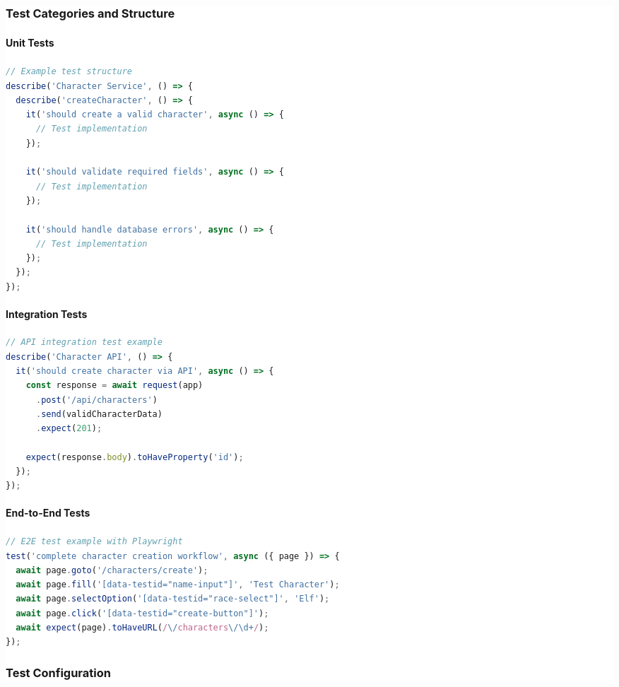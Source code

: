 
### Test Categories and Structure

#### Unit Tests
```typescript
// Example test structure
describe('Character Service', () => {
  describe('createCharacter', () => {
    it('should create a valid character', async () => {
      // Test implementation
    });
    
    it('should validate required fields', async () => {
      // Test implementation
    });
    
    it('should handle database errors', async () => {
      // Test implementation
    });
  });
});
```

#### Integration Tests
```typescript
// API integration test example
describe('Character API', () => {
  it('should create character via API', async () => {
    const response = await request(app)
      .post('/api/characters')
      .send(validCharacterData)
      .expect(201);
    
    expect(response.body).toHaveProperty('id');
  });
});
```

#### End-to-End Tests
```typescript
// E2E test example with Playwright
test('complete character creation workflow', async ({ page }) => {
  await page.goto('/characters/create');
  await page.fill('[data-testid="name-input"]', 'Test Character');
  await page.selectOption('[data-testid="race-select"]', 'Elf');
  await page.click('[data-testid="create-button"]');
  await expect(page).toHaveURL(/\/characters\/\d+/);
});
```

### Test Configuration
